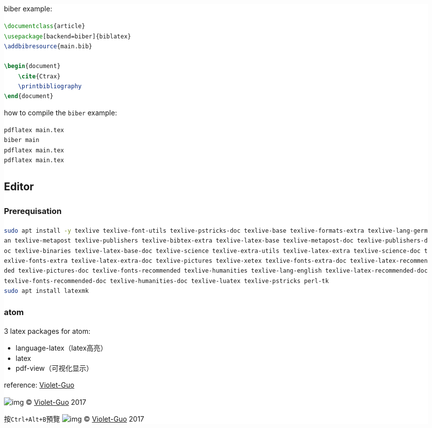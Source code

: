 
biber example:

```latex
\documentclass{article}
\usepackage[backend=biber]{biblatex}
\addbibresource{main.bib}

\begin{document}
    \cite{Ctrax}
    \printbibliography
\end{document}
``` 

how to compile the `biber` example:

```bash
pdflatex main.tex
biber main
pdflatex main.tex
pdflatex main.tex
```


## Editor

### Prerequisation

```bash
sudo apt install -y texlive texlive-font-utils texlive-pstricks-doc texlive-base texlive-formats-extra texlive-lang-german texlive-metapost texlive-publishers texlive-bibtex-extra texlive-latex-base texlive-metapost-doc texlive-publishers-doc texlive-binaries texlive-latex-base-doc texlive-science texlive-extra-utils texlive-latex-extra texlive-science-doc texlive-fonts-extra texlive-latex-extra-doc texlive-pictures texlive-xetex texlive-fonts-extra-doc texlive-latex-recommended texlive-pictures-doc texlive-fonts-recommended texlive-humanities texlive-lang-english texlive-latex-recommended-doc texlive-fonts-recommended-doc texlive-humanities-doc texlive-luatex texlive-pstricks perl-tk
sudo apt install latexmk
```

### atom
3 latex packages for atom:
- language-latex（latex高亮）
- latex
- pdf-view（可视化显示）

reference: [Violet-Guo](https://blog.csdn.net/violet_echo_0908/article/details/78160273)

![img](https://imgconvert.csdnimg.cn/aHR0cDovL2ltZy5ibG9nLmNzZG4ubmV0LzIwMTcxMDA1MDkxNjM4ODYy)
© [Violet-Guo](https://blog.csdn.net/violet_echo_0908/article/details/78160273) 2017


按`Ctrl+Alt+B`預覽
![img](https://imgconvert.csdnimg.cn/aHR0cDovL2ltZy5ibG9nLmNzZG4ubmV0LzIwMTcxMDA1MDkyMjA5Mjk2)
© [Violet-Guo](https://blog.csdn.net/violet_echo_0908/article/details/78160273) 2017
